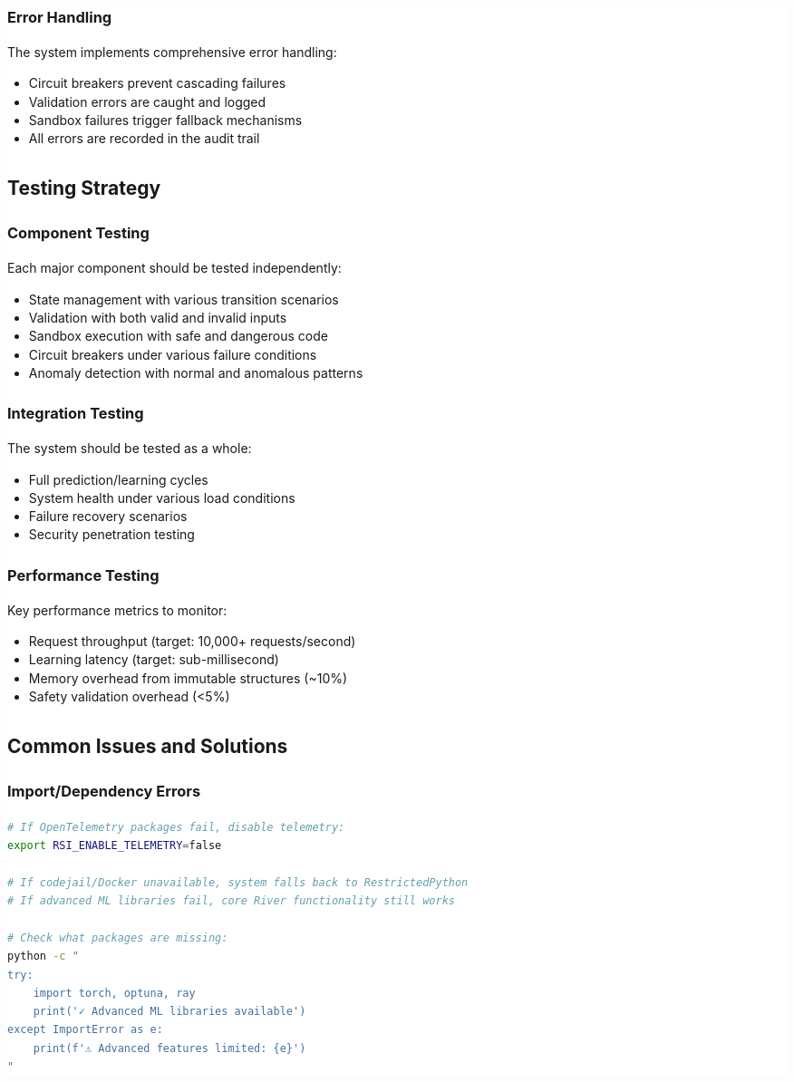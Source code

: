 ### Error Handling
The system implements comprehensive error handling:
- Circuit breakers prevent cascading failures
- Validation errors are caught and logged
- Sandbox failures trigger fallback mechanisms
- All errors are recorded in the audit trail

## Testing Strategy

### Component Testing
Each major component should be tested independently:
- State management with various transition scenarios
- Validation with both valid and invalid inputs
- Sandbox execution with safe and dangerous code
- Circuit breakers under various failure conditions
- Anomaly detection with normal and anomalous patterns

### Integration Testing
The system should be tested as a whole:
- Full prediction/learning cycles
- System health under various load conditions
- Failure recovery scenarios
- Security penetration testing

### Performance Testing
Key performance metrics to monitor:
- Request throughput (target: 10,000+ requests/second)
- Learning latency (target: sub-millisecond)
- Memory overhead from immutable structures (~10%)
- Safety validation overhead (<5%)

## Common Issues and Solutions

### Import/Dependency Errors
```bash
# If OpenTelemetry packages fail, disable telemetry:
export RSI_ENABLE_TELEMETRY=false

# If codejail/Docker unavailable, system falls back to RestrictedPython
# If advanced ML libraries fail, core River functionality still works

# Check what packages are missing:
python -c "
try:
    import torch, optuna, ray
    print('✓ Advanced ML libraries available')
except ImportError as e:
    print(f'⚠ Advanced features limited: {e}')
"
```
